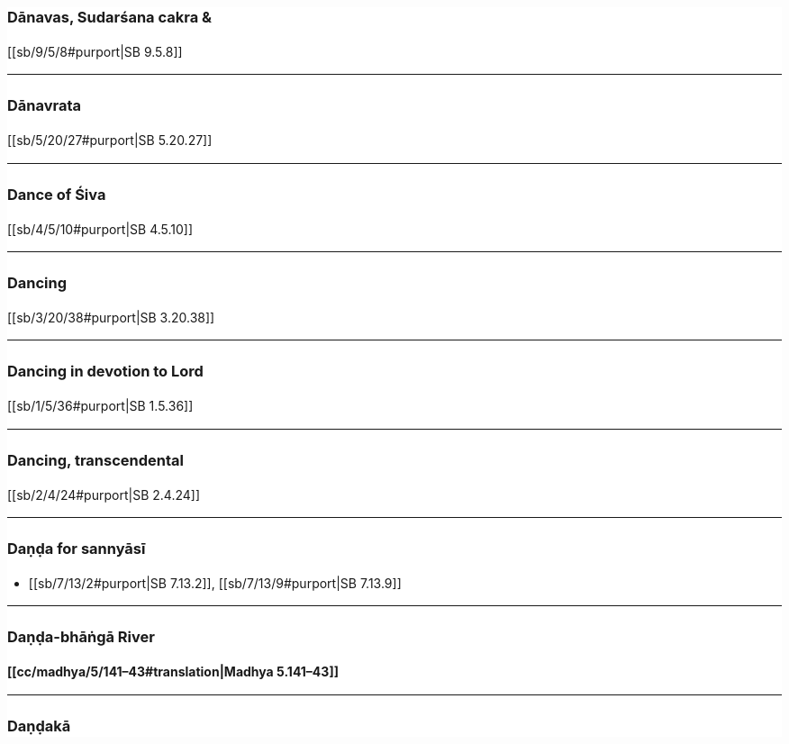 
### Dānavas, Sudarśana cakra &

[[sb/9/5/8#purport|SB 9.5.8]]


---

### Dānavrata

[[sb/5/20/27#purport|SB 5.20.27]]


---

### Dance of Śiva

[[sb/4/5/10#purport|SB 4.5.10]]


---

### Dancing

[[sb/3/20/38#purport|SB 3.20.38]]


---

### Dancing in devotion to Lord

[[sb/1/5/36#purport|SB 1.5.36]]


---

### Dancing, transcendental

[[sb/2/4/24#purport|SB 2.4.24]]


---

### Daṇḍa for sannyāsī

* [[sb/7/13/2#purport|SB 7.13.2]], [[sb/7/13/9#purport|SB 7.13.9]]

---

### Daṇḍa-bhāṅgā River

**[[cc/madhya/5/141–43#translation|Madhya 5.141–43]]**


---

### Daṇḍakā
